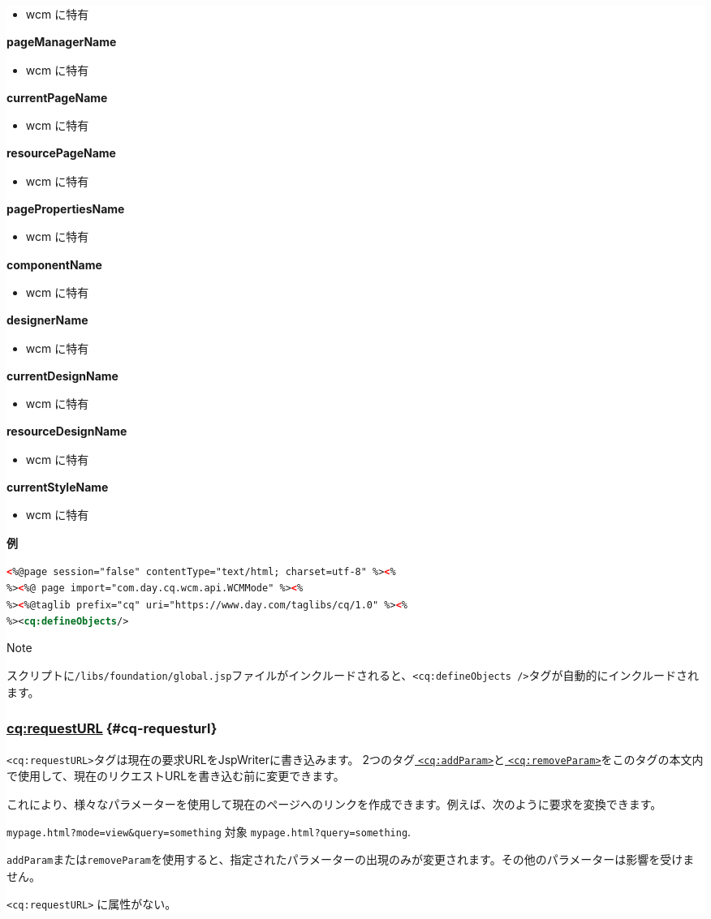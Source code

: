 * wcm に特有

**pageManagerName**

* wcm に特有

**currentPageName**

* wcm に特有

**resourcePageName**

* wcm に特有

**pagePropertiesName**

* wcm に特有

**componentName**

* wcm に特有

**designerName**

* wcm に特有

**currentDesignName**

* wcm に特有

**resourceDesignName**

* wcm に特有

**currentStyleName**

* wcm に特有

**例**

```xml
<%@page session="false" contentType="text/html; charset=utf-8" %><%
%><%@ page import="com.day.cq.wcm.api.WCMMode" %><%
%><%@taglib prefix="cq" uri="https://www.day.com/taglibs/cq/1.0" %><%
%><cq:defineObjects/>
```

>[!NOTE]
>
>スクリプトに`/libs/foundation/global.jsp`ファイルがインクルードされると、`<cq:defineObjects />`タグが自動的にインクルードされます。

### <cq:requestURL> {#cq-requesturl}

`<cq:requestURL>`タグは現在の要求URLをJspWriterに書き込みます。 2つのタグ[ `<cq:addParam>`](#amp-lt-cq-addparam)と[ `<cq:removeParam>`](#amp-lt-cq-removeparam)をこのタグの本文内で使用して、現在のリクエストURLを書き込む前に変更できます。

これにより、様々なパラメーターを使用して現在のページへのリンクを作成できます。例えば、次のように要求を変換できます。

`mypage.html?mode=view&query=something` 対象 `mypage.html?query=something`.

`addParam`または`removeParam`を使用すると、指定されたパラメーターの出現のみが変更されます。その他のパラメーターは影響を受けません。

`<cq:requestURL>` に属性がない。
